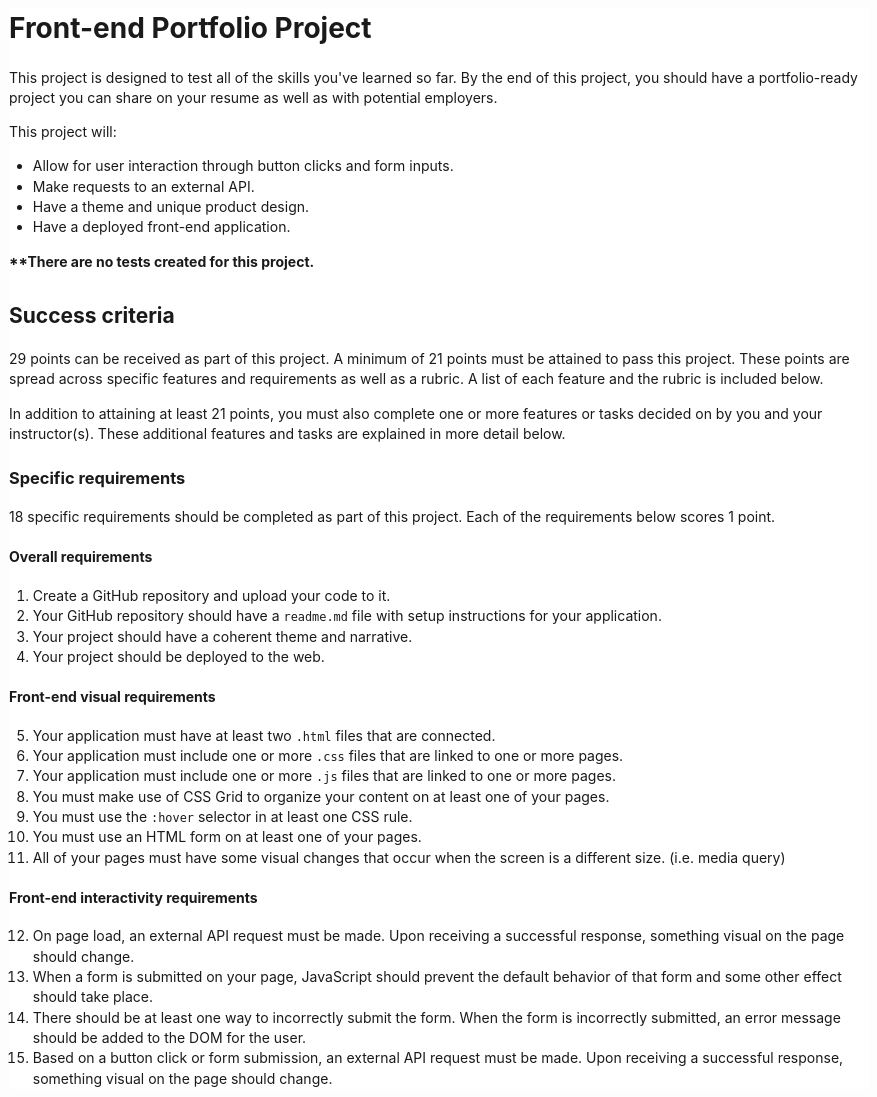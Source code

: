 # Front-end Portfolio Project

This project is designed to test all of the skills you've learned so far. By the end of this project, you should have a portfolio-ready project you can share on your resume as well as with potential employers.

This project will:

- Allow for user interaction through button clicks and form inputs.
- Make requests to an external API.
- Have a theme and unique product design.
- Have a deployed front-end application.

**\*\*There are no tests created for this project.**

## Success criteria

29 points can be received as part of this project. A minimum of 21 points must be attained to pass this project. These points are spread across specific features and requirements as well as a rubric. A list of each feature and the rubric is included below.

In addition to attaining at least 21 points, you must also complete one or more features or tasks decided on by you and your instructor(s). These additional features and tasks are explained in more detail below.

### Specific requirements

18 specific requirements should be completed as part of this project. Each of the requirements below scores 1 point.

#### Overall requirements

1. Create a GitHub repository and upload your code to it.
1. Your GitHub repository should have a `readme.md` file with setup instructions for your application.
1. Your project should have a coherent theme and narrative.
1. Your project should be deployed to the web.

#### Front-end visual requirements

5. Your application must have at least two `.html` files that are connected.
1. Your application must include one or more `.css` files that are linked to one or more pages.
1. Your application must include one or more `.js` files that are linked to one or more pages.
1. You must make use of CSS Grid to organize your content on at least one of your pages.
1. You must use the `:hover` selector in at least one CSS rule.
1. You must use an HTML form on at least one of your pages.
1. All of your pages must have some visual changes that occur when the screen is a different size. (i.e. media query)

#### Front-end interactivity requirements

12. On page load, an external API request must be made. Upon receiving a successful response, something visual on the page should change.
1. When a form is submitted on your page, JavaScript should prevent the default behavior of that form and some other effect should take place.
1. There should be at least one way to incorrectly submit the form. When the form is incorrectly submitted, an error message should be added to the DOM for the user.
1. Based on a button click or form submission, an external API request must be made. Upon receiving a successful response, something visual on the page should change.
